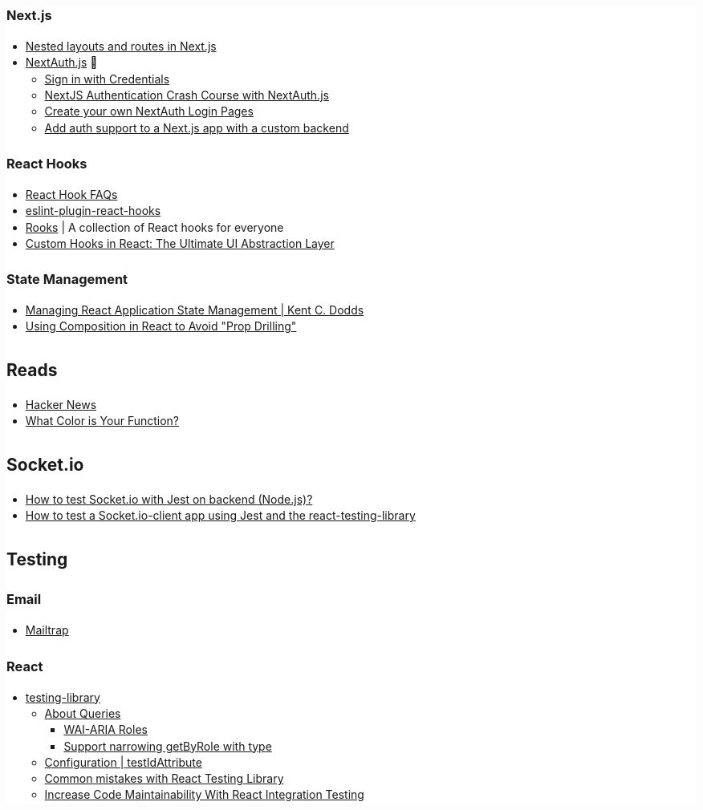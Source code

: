### Next.js

- [Nested layouts and routes in Next.js](https://www.youtube.com/watch?v=69-mnojSa0M)
- [NextAuth.js](https://next-auth.js.org/) 🔐
  - [Sign in with Credentials](https://next-auth.js.org/configuration/providers#sign-in-with-credentials)
  - [NextJS Authentication Crash Course with NextAuth.js](https://www.youtube.com/watch?v=o_wZIVmWteQ)
  - [Create your own NextAuth Login Pages](https://www.youtube.com/watch?v=kB6YNYZ63fw)
  - [Add auth support to a Next.js app with a custom backend](https://arunoda.me/blog/add-auth-support-to-a-next-js-app-with-a-custom-backend)

### React Hooks

- [React Hook FAQs](https://reactjs.org/docs/hooks-faq.html)
- [eslint-plugin-react-hooks](https://www.npmjs.com/package/eslint-plugin-react-hooks)
- [Rooks](https://react-hooks.org/) | A collection of React hooks for everyone
- [Custom Hooks in React: The Ultimate UI Abstraction Layer](https://www.youtube.com/watch?v=J-g9ZJha8FE)

### State Management

- [Managing React Application State Management | Kent C. Dodds](https://www.youtube.com/watch?v=zpUMRsAO6-Y)
- [Using Composition in React to Avoid "Prop Drilling"](https://www.youtube.com/watch?v=3XaXKiXtNjw)

## Reads

- [Hacker News](https://news.ycombinator.com/)
- [What Color is Your Function?](https://journal.stuffwithstuff.com/2015/02/01/what-color-is-your-function/)

## Socket.io

- [How to test Socket.io with Jest on backend (Node.js)?](https://www.freecodecamp.org/news/testing-socket-io-client-app-using-jest-and-react-testing-library-9cae93c070a3/)
- [How to test a Socket.io-client app using Jest and the react-testing-library](https://www.freecodecamp.org/news/testing-socket-io-client-app-using-jest-and-react-testing-library-9cae93c070a3/)
 
## Testing

### Email

- [Mailtrap](https://mailtrap.io/)

### React

- [testing-library](https://testing-library.com/)
  - [About Queries](https://testing-library.com/docs/queries/about)
    - [WAI-ARIA Roles](https://developer.mozilla.org/en-US/docs/Web/Accessibility/ARIA/Roles)
    - [Support narrowing getByRole with type](https://github.com/testing-library/dom-testing-library/issues/1012)
  - [Configuration | testIdAttribute](https://testing-library.com/docs/dom-testing-library/api-configuration/#testidattribute)
  - [Common mistakes with React Testing Library](https://kentcdodds.com/blog/common-mistakes-with-react-testing-library)
  - [Increase Code Maintainability With React Integration Testing](https://www.toptal.com/react/react-testing-library-tutorial)
